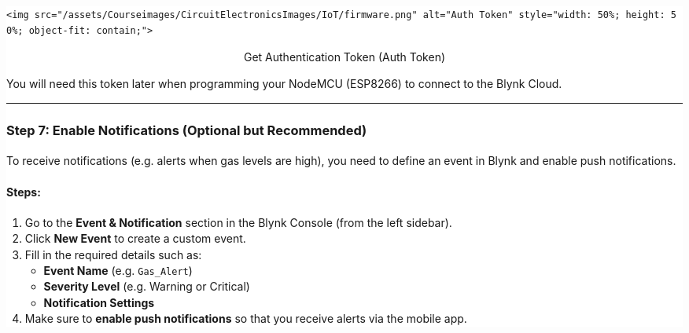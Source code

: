     <img src="/assets/Courseimages/CircuitElectronicsImages/IoT/firmware.png" alt="Auth Token" style="width: 50%; height: 50%; object-fit: contain;">
  </div>
</div>
<div class="caption" style="text-align: center; margin-top: 8px;">
   Get Authentication Token (Auth Token)
</div>

You will need this token later when programming your NodeMCU (ESP8266) to connect to the Blynk Cloud.


---

### Step 7: Enable Notifications (Optional but Recommended)

To receive notifications (e.g. alerts when gas levels are high), you need to define an event in Blynk and enable push notifications.

#### Steps:

1. Go to the **Event & Notification** section in the Blynk Console (from the left sidebar).
2. Click **New Event** to create a custom event.
3. Fill in the required details such as:
   - **Event Name** (e.g. `Gas_Alert`)
   - **Severity Level** (e.g. Warning or Critical)
   - **Notification Settings**
4. Make sure to **enable push notifications** so that you receive alerts via the mobile app.

